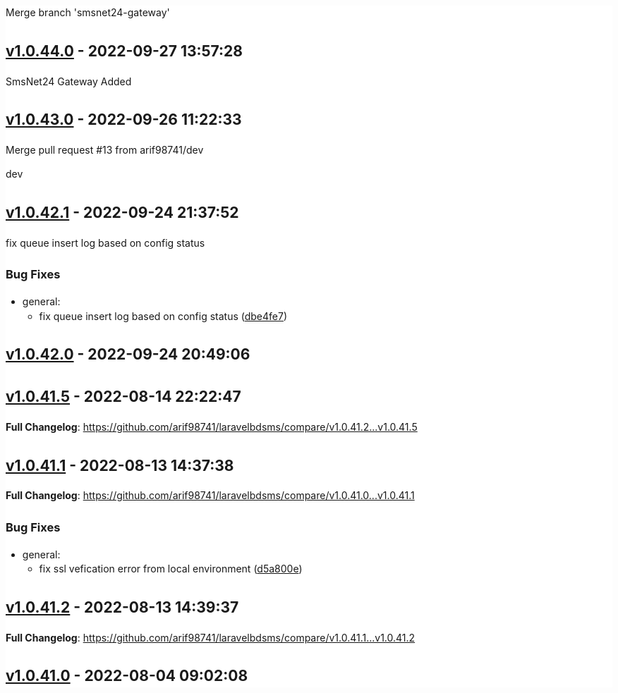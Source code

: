 Merge branch 'smsnet24-gateway'

## [v1.0.44.0](https://github.com/arif98741/laravelbdsms/releases/tag/v1.0.44.0) - 2022-09-27 13:57:28

SmsNet24 Gateway Added

## [v1.0.43.0](https://github.com/arif98741/laravelbdsms/releases/tag/v1.0.43.0) - 2022-09-26 11:22:33

Merge pull request #13 from arif98741/dev

dev

## [v1.0.42.1](https://github.com/arif98741/laravelbdsms/releases/tag/v1.0.42.1) - 2022-09-24 21:37:52

fix queue insert log based on config status

### Bug Fixes

- general:
  - fix queue insert log based on config status ([dbe4fe7](https://github.com/arif98741/laravelbdsms/commit/dbe4fe73e9fd75710813b96a233fdac8f5357162))

## [v1.0.42.0](https://github.com/arif98741/laravelbdsms/releases/tag/v1.0.42.0) - 2022-09-24 20:49:06

## [v1.0.41.5](https://github.com/arif98741/laravelbdsms/releases/tag/v1.0.41.5) - 2022-08-14 22:22:47

**Full Changelog**: https://github.com/arif98741/laravelbdsms/compare/v1.0.41.2...v1.0.41.5

## [v1.0.41.1](https://github.com/arif98741/laravelbdsms/releases/tag/v1.0.41.1) - 2022-08-13 14:37:38

**Full Changelog**: https://github.com/arif98741/laravelbdsms/compare/v1.0.41.0...v1.0.41.1

### Bug Fixes

- general:
  - fix ssl vefication error from local environment ([d5a800e](https://github.com/arif98741/laravelbdsms/commit/d5a800e2f604b54a42bbdf66e107d203c2569a67))

## [v1.0.41.2](https://github.com/arif98741/laravelbdsms/releases/tag/v1.0.41.2) - 2022-08-13 14:39:37

**Full Changelog**: https://github.com/arif98741/laravelbdsms/compare/v1.0.41.1...v1.0.41.2

## [v1.0.41.0](https://github.com/arif98741/laravelbdsms/releases/tag/v1.0.41.0) - 2022-08-04 09:02:08
